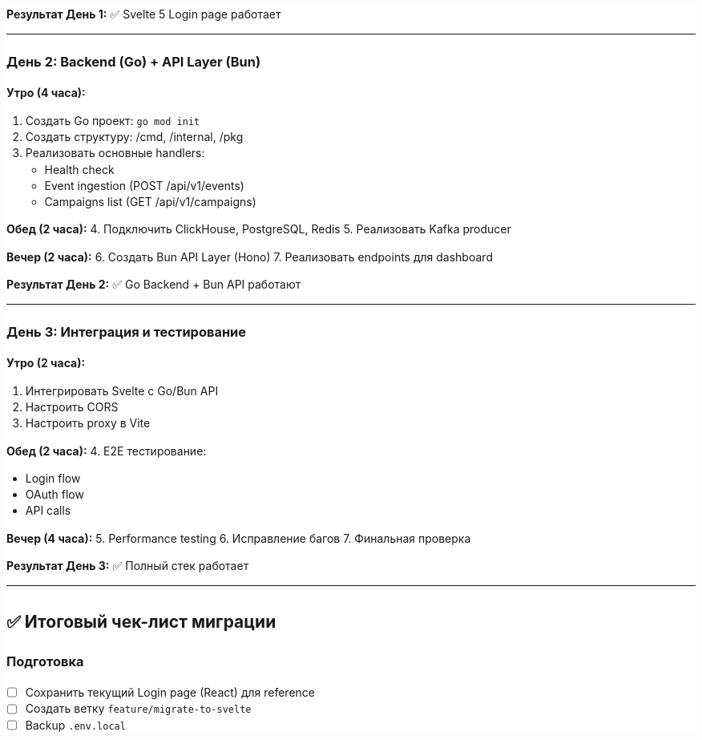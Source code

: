 **Результат День 1:** ✅ Svelte 5 Login page работает

---

### День 2: Backend (Go) + API Layer (Bun)

**Утро (4 часа):**
1. Создать Go проект: `go mod init`
2. Создать структуру: /cmd, /internal, /pkg
3. Реализовать основные handlers:
   - Health check
   - Event ingestion (POST /api/v1/events)
   - Campaigns list (GET /api/v1/campaigns)

**Обед (2 часа):**
4. Подключить ClickHouse, PostgreSQL, Redis
5. Реализовать Kafka producer

**Вечер (2 часа):**
6. Создать Bun API Layer (Hono)
7. Реализовать endpoints для dashboard

**Результат День 2:** ✅ Go Backend + Bun API работают

---

### День 3: Интеграция и тестирование

**Утро (2 часа):**
1. Интегрировать Svelte с Go/Bun API
2. Настроить CORS
3. Настроить proxy в Vite

**Обед (2 часа):**
4. E2E тестирование:
   - Login flow
   - OAuth flow
   - API calls

**Вечер (4 часа):**
5. Performance testing
6. Исправление багов
7. Финальная проверка

**Результат День 3:** ✅ Полный стек работает

---

## ✅ Итоговый чек-лист миграции

### Подготовка
- [ ] Сохранить текущий Login page (React) для reference
- [ ] Создать ветку `feature/migrate-to-svelte`
- [ ] Backup `.env.local`
